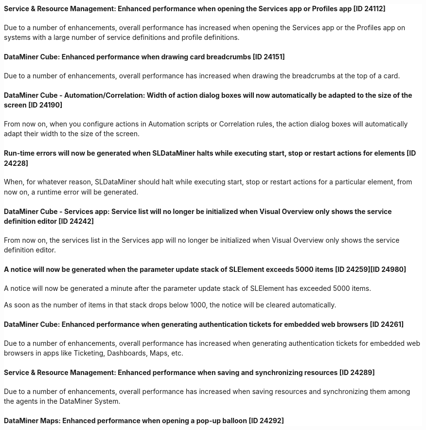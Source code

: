 #### Service & Resource Management: Enhanced performance when opening the Services app or Profiles app \[ID 24112\]

Due to a number of enhancements, overall performance has increased when opening the Services app or the Profiles app on systems with a large number of service definitions and profile definitions.

#### DataMiner Cube: Enhanced performance when drawing card breadcrumbs \[ID 24151\]

Due to a number of enhancements, overall performance has increased when drawing the breadcrumbs at the top of a card.

#### DataMiner Cube - Automation/Correlation: Width of action dialog boxes will now automatically be adapted to the size of the screen \[ID 24190\]

From now on, when you configure actions in Automation scripts or Correlation rules, the action dialog boxes will automatically adapt their width to the size of the screen.

#### Run-time errors will now be generated when SLDataMiner halts while executing start, stop or restart actions for elements \[ID 24228\]

When, for whatever reason, SLDataMiner should halt while executing start, stop or restart actions for a particular element, from now on, a runtime error will be generated.

#### DataMiner Cube - Services app: Service list will no longer be initialized when Visual Overview only shows the service definition editor \[ID 24242\]

From now on, the services list in the Services app will no longer be initialized when Visual Overview only shows the service definition editor.

#### A notice will now be generated when the parameter update stack of SLElement exceeds 5000 items \[ID 24259\]\[ID 24980\]

A notice will now be generated a minute after the parameter update stack of SLElement has exceeded 5000 items.

As soon as the number of items in that stack drops below 1000, the notice will be cleared automatically.

#### DataMiner Cube: Enhanced performance when generating authentication tickets for embedded web browsers \[ID 24261\]

Due to a number of enhancements, overall performance has increased when generating authentication tickets for embedded web browsers in apps like Ticketing, Dashboards, Maps, etc.

#### Service & Resource Management: Enhanced performance when saving and synchronizing resources \[ID 24289\]

Due to a number of enhancements, overall performance has increased when saving resources and synchronizing them among the agents in the DataMiner System.

#### DataMiner Maps: Enhanced performance when opening a pop-up balloon \[ID 24292\]
